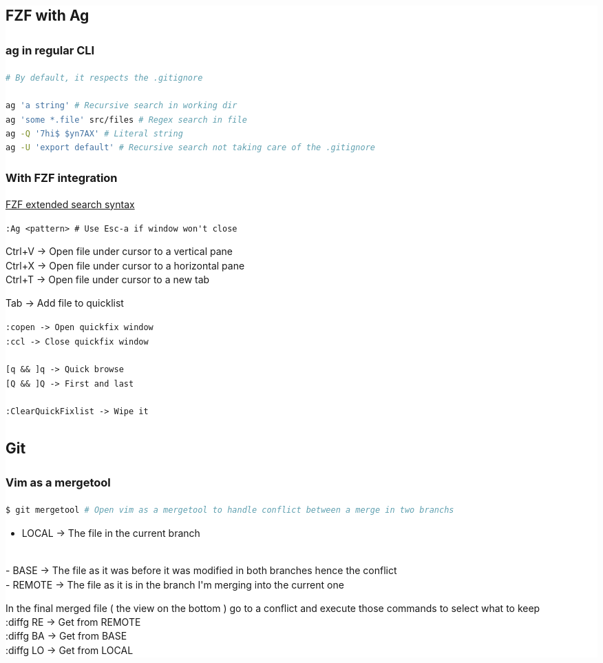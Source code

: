 ## FZF with Ag

### ag in regular CLI

```sh
# By default, it respects the .gitignore

ag 'a string' # Recursive search in working dir
ag 'some *.file' src/files # Regex search in file
ag -Q '7hi$ $yn7AX' # Literal string
ag -U 'export default' # Recursive search not taking care of the .gitignore
```

### With FZF integration

[FZF extended search syntax](https://github.com/junegunn/fzf#search-syntax)

```
:Ag <pattern> # Use Esc-a if window won't close
```

Ctrl+V -> Open file under cursor to a vertical pane
<br />
Ctrl+X -> Open file under cursor to a horizontal pane
<br />
Ctrl+T -> Open file under cursor to a new tab

Tab -> Add file to quicklist

```
:copen -> Open quickfix window
:ccl -> Close quickfix window

[q && ]q -> Quick browse
[Q && ]Q -> First and last

:ClearQuickFixlist -> Wipe it
```

## Git

### Vim as a mergetool

```sh
$ git mergetool # Open vim as a mergetool to handle conflict between a merge in two branchs
```

- LOCAL -> The file in the current branch
<br />
- BASE -> The file as it was before it was modified in both branches hence the conflict
<br />
- REMOTE -> The file as it is in the branch I'm merging into the current one

In the final merged file ( the view on the bottom ) go to a conflict and execute those commands to select what to keep
<br />
:diffg RE  -> Get from REMOTE
<br />
:diffg BA  -> Get from BASE
<br />
:diffg LO  -> Get from LOCAL


[//]: ////////////////////////////////////////////////////////////